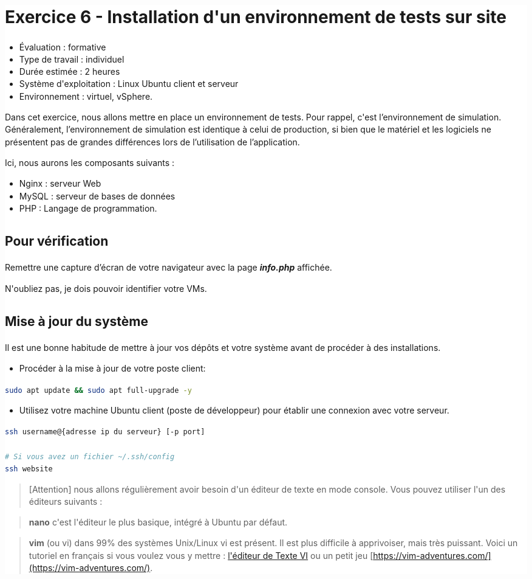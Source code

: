 # Exercice 6 - Installation d'un environnement de tests sur site


- Évaluation : formative
- Type de travail : individuel
- Durée estimée : 2 heures
- Système d'exploitation : Linux Ubuntu client et serveur
- Environnement : virtuel, vSphere.


Dans cet exercice, nous allons mettre en place un environnement de tests. Pour rappel, c'est l’environnement de simulation. Généralement, l’environnement
de simulation est identique à celui de production, si bien que le matériel
et les logiciels ne présentent pas de grandes différences lors de
l’utilisation de l’application.

Ici, nous aurons les composants suivants :  

- Nginx : serveur Web  
- MySQL : serveur de bases de données  
- PHP : Langage de programmation.

## Pour vérification
Remettre une capture d’écran de votre navigateur avec la page **_info.php_** affichée.  

N'oubliez pas, je dois pouvoir identifier votre VMs.

## Mise à jour du système

Il est une bonne habitude de mettre à jour vos dépôts et votre système avant de procéder à des installations.

- Procéder à la mise à jour de votre poste client: 

```bash
sudo apt update && sudo apt full-upgrade -y
```

- Utilisez votre machine Ubuntu client (poste de développeur) pour établir une connexion avec votre serveur.

```bash
ssh username@{adresse ip du serveur} [-p port]

# Si vous avez un fichier ~/.ssh/config
ssh website
```
 
>[Attention] nous allons régulièrement avoir besoin d'un éditeur de texte en mode console. Vous pouvez utiliser l'un des éditeurs suivants : 

 >**nano** c'est l'éditeur le plus basique, intégré à Ubuntu par défaut.

 >**vim** (ou vi) dans 99% des systèmes Unix/Linux vi est présent. Il est plus difficile à apprivoiser, mais très puissant. Voici un tutoriel en français si vous voulez vous y mettre : [l'éditeur de Texte VI](https://linux.goffinet.org/administration/traitement-du-texte/editeur-de-texte-vi/) ou un petit jeu [https://vim-adventures.com/](https://vim-adventures.com/).  
